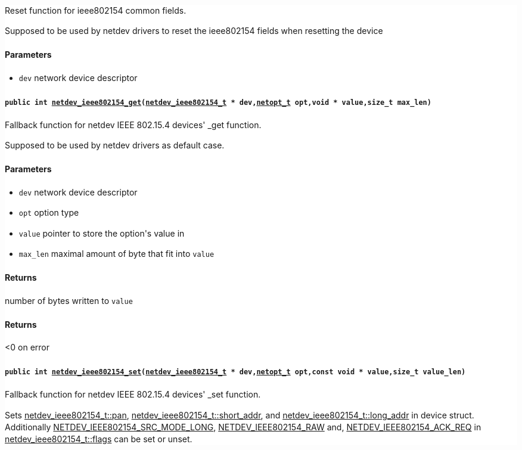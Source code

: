 Reset function for ieee802154 common fields.

Supposed to be used by netdev drivers to reset the ieee802154 fields when resetting the device

#### Parameters
* `dev` network device descriptor

#### `public int `[`netdev_ieee802154_get`](#group__drivers__netdev__ieee802154_1ga807edbc4a910648061ced6c8c15c4198)`(`[`netdev_ieee802154_t`](./doc/starlight-docs/src/content/docs/apidoc/api-drivers_netdev_ieee802154.md#structnetdev__ieee802154__t)` * dev,`[`netopt_t`](./doc/starlight-docs/src/content/docs/apidoc/api-undefined.md#group__net__netopt_1ga19e30424c1ab107c9c84dc0cb29d9906)` opt,void * value,size_t max_len)` 

Fallback function for netdev IEEE 802.15.4 devices' _get function.

Supposed to be used by netdev drivers as default case.

#### Parameters
* `dev` network device descriptor 

* `opt` option type 

* `value` pointer to store the option's value in 

* `max_len` maximal amount of byte that fit into `value`

#### Returns
number of bytes written to `value`

#### Returns
<0 on error

#### `public int `[`netdev_ieee802154_set`](#group__drivers__netdev__ieee802154_1gaec403a7dcf6581e11b95b75220c40a35)`(`[`netdev_ieee802154_t`](./doc/starlight-docs/src/content/docs/apidoc/api-drivers_netdev_ieee802154.md#structnetdev__ieee802154__t)` * dev,`[`netopt_t`](./doc/starlight-docs/src/content/docs/apidoc/api-undefined.md#group__net__netopt_1ga19e30424c1ab107c9c84dc0cb29d9906)` opt,const void * value,size_t value_len)` 

Fallback function for netdev IEEE 802.15.4 devices' _set function.

Sets [netdev_ieee802154_t::pan](./doc/starlight-docs/src/content/docs/apidoc/api-drivers_netdev_ieee802154.md#structnetdev__ieee802154__t_1a2d809f49131c9d2e6f7f67370ada6dfe), [netdev_ieee802154_t::short_addr](./doc/starlight-docs/src/content/docs/apidoc/api-drivers_netdev_ieee802154.md#structnetdev__ieee802154__t_1a3a8b2b97d33e54cae8c5fb8decf49480), and [netdev_ieee802154_t::long_addr](./doc/starlight-docs/src/content/docs/apidoc/api-drivers_netdev_ieee802154.md#structnetdev__ieee802154__t_1a0b59bd3613a1db42dcdc0315a7092378) in device struct. Additionally [NETDEV_IEEE802154_SRC_MODE_LONG](./doc/starlight-docs/src/content/docs/apidoc/api-undefined.md#group__drivers__netdev__ieee802154_1gab1cf3ad8df0b67672f17cb4bb1952b33), [NETDEV_IEEE802154_RAW](./doc/starlight-docs/src/content/docs/apidoc/api-undefined.md#group__drivers__netdev__ieee802154_1gaa3dab1e77dab41d437e0d0fe6dad316e) and, [NETDEV_IEEE802154_ACK_REQ](./doc/starlight-docs/src/content/docs/apidoc/api-undefined.md#group__drivers__netdev__ieee802154_1gaad961df33373c4493127c6631a8b7245) in [netdev_ieee802154_t::flags](./doc/starlight-docs/src/content/docs/apidoc/api-drivers_netdev_ieee802154.md#structnetdev__ieee802154__t_1a9696c92033a8f663bc2e11239924ec35) can be set or unset.
